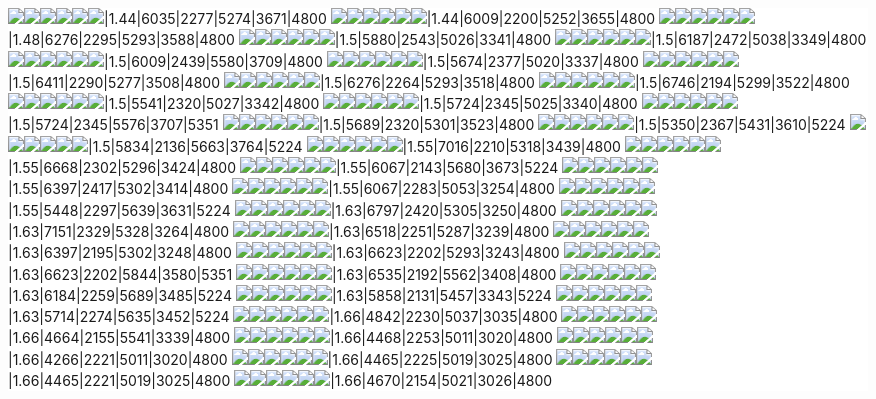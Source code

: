![](/item/3142.png)![](/item/3085.png)![](/item/3036.png)![](/item/3072.png)![](/item/6676.png)![](/item/3095.png)|1.44|6035|2277|5274|3671|4800
![](/item/3142.png)![](/item/3094.png)![](/item/6676.png)![](/item/3072.png)![](/item/3036.png)![](/item/3091.png)|1.44|6009|2200|5252|3655|4800
![](/item/3142.png)![](/item/3046.png)![](/item/3036.png)![](/item/3072.png)![](/item/6676.png)![](/item/3095.png)|1.48|6276|2295|5293|3588|4800
![](/item/3153.png)![](/item/3036.png)![](/item/6676.png)![](/item/6695.png)![](/item/3142.png)![](/item/3094.png)|1.5|5880|2543|5026|3341|4800
![](/item/3153.png)![](/item/3036.png)![](/item/6676.png)![](/item/6696.png)![](/item/3142.png)![](/item/3094.png)|1.5|6187|2472|5038|3349|4800
![](/item/3153.png)![](/item/3072.png)![](/item/3036.png)![](/item/6676.png)![](/item/3142.png)![](/item/3094.png)|1.5|6009|2439|5580|3709|4800
![](/item/3142.png)![](/item/3094.png)![](/item/6676.png)![](/item/3036.png)![](/item/3153.png)![](/item/3004.png)|1.5|5674|2377|5020|3337|4800
![](/item/3142.png)![](/item/3085.png)![](/item/3036.png)![](/item/3072.png)![](/item/6676.png)![](/item/6695.png)|1.5|6411|2290|5277|3508|4800
![](/item/3142.png)![](/item/3094.png)![](/item/6676.png)![](/item/3072.png)![](/item/3036.png)![](/item/3087.png)|1.5|6276|2264|5293|3518|4800
![](/item/3142.png)![](/item/3085.png)![](/item/3036.png)![](/item/3072.png)![](/item/6676.png)![](/item/6696.png)|1.5|6746|2194|5299|3522|4800
![](/item/3142.png)![](/item/3094.png)![](/item/6676.png)![](/item/3036.png)![](/item/3153.png)![](/item/3508.png)|1.5|5541|2320|5027|3342|4800
![](/item/3142.png)![](/item/3094.png)![](/item/6676.png)![](/item/3036.png)![](/item/3153.png)![](/item/3179.png)|1.5|5724|2345|5025|3340|4800
![](/item/3142.png)![](/item/3094.png)![](/item/6676.png)![](/item/3036.png)![](/item/3153.png)![](/item/3814.png)|1.5|5724|2345|5576|3707|5351
![](/item/3142.png)![](/item/3094.png)![](/item/6676.png)![](/item/3036.png)![](/item/3153.png)![](/item/3074.png)|1.5|5689|2320|5301|3523|4800
![](/item/3153.png)![](/item/3036.png)![](/item/6609.png)![](/item/6676.png)![](/item/3142.png)![](/item/3094.png)|1.5|5350|2367|5431|3610|5224
![](/item/3142.png)![](/item/3085.png)![](/item/3036.png)![](/item/3072.png)![](/item/6676.png)![](/item/6609.png)|1.5|5834|2136|5663|3764|5224
![](/item/3142.png)![](/item/3046.png)![](/item/3036.png)![](/item/3072.png)![](/item/6676.png)![](/item/6696.png)|1.55|7016|2210|5318|3439|4800
![](/item/3142.png)![](/item/3046.png)![](/item/3036.png)![](/item/3072.png)![](/item/6676.png)![](/item/6695.png)|1.55|6668|2302|5296|3424|4800
![](/item/3142.png)![](/item/3046.png)![](/item/3036.png)![](/item/3072.png)![](/item/6676.png)![](/item/6609.png)|1.55|6067|2143|5680|3673|5224
![](/item/3142.png)![](/item/3094.png)![](/item/6676.png)![](/item/3036.png)![](/item/3095.png)![](/item/3072.png)|1.55|6397|2417|5302|3414|4800
![](/item/3142.png)![](/item/3094.png)![](/item/6676.png)![](/item/3036.png)![](/item/3095.png)![](/item/3074.png)|1.55|6067|2283|5053|3254|4800
![](/item/3142.png)![](/item/3094.png)![](/item/3072.png)![](/item/3036.png)![](/item/3095.png)![](/item/6609.png)|1.55|5448|2297|5639|3631|5224
![](/item/3142.png)![](/item/3094.png)![](/item/6676.png)![](/item/3072.png)![](/item/3036.png)![](/item/6695.png)|1.63|6797|2420|5305|3250|4800
![](/item/3142.png)![](/item/3094.png)![](/item/6676.png)![](/item/3072.png)![](/item/3036.png)![](/item/6696.png)|1.63|7151|2329|5328|3264|4800
![](/item/3142.png)![](/item/3094.png)![](/item/6676.png)![](/item/3072.png)![](/item/3036.png)![](/item/3004.png)|1.63|6518|2251|5287|3239|4800
![](/item/3142.png)![](/item/3094.png)![](/item/6676.png)![](/item/3072.png)![](/item/3036.png)![](/item/3508.png)|1.63|6397|2195|5302|3248|4800
![](/item/3142.png)![](/item/3094.png)![](/item/6676.png)![](/item/3072.png)![](/item/3036.png)![](/item/3179.png)|1.63|6623|2202|5293|3243|4800
![](/item/3142.png)![](/item/3094.png)![](/item/6676.png)![](/item/3072.png)![](/item/3036.png)![](/item/3814.png)|1.63|6623|2202|5844|3580|5351
![](/item/3142.png)![](/item/3094.png)![](/item/6676.png)![](/item/3072.png)![](/item/3036.png)![](/item/3074.png)|1.63|6535|2192|5562|3408|4800
![](/item/3142.png)![](/item/3094.png)![](/item/6676.png)![](/item/3072.png)![](/item/3036.png)![](/item/6609.png)|1.63|6184|2259|5689|3485|5224
![](/item/3142.png)![](/item/3094.png)![](/item/6676.png)![](/item/3074.png)![](/item/3036.png)![](/item/6609.png)|1.63|5858|2131|5457|3343|5224
![](/item/3142.png)![](/item/3094.png)![](/item/3072.png)![](/item/3036.png)![](/item/6609.png)![](/item/6695.png)|1.63|5714|2274|5635|3452|5224
![](/item/3153.png)![](/item/3091.png)![](/item/3036.png)![](/item/6676.png)![](/item/3142.png)![](/item/3085.png)|1.66|4842|2230|5037|3035|4800
![](/item/3153.png)![](/item/3072.png)![](/item/3036.png)![](/item/3091.png)![](/item/3142.png)![](/item/3085.png)|1.66|4664|2155|5541|3339|4800
![](/item/3153.png)![](/item/3091.png)![](/item/3036.png)![](/item/6695.png)![](/item/3142.png)![](/item/3085.png)|1.66|4468|2253|5011|3020|4800
![](/item/3153.png)![](/item/3091.png)![](/item/3036.png)![](/item/3095.png)![](/item/3142.png)![](/item/3085.png)|1.66|4266|2221|5011|3020|4800
![](/item/3153.png)![](/item/3091.png)![](/item/3036.png)![](/item/3095.png)![](/item/3142.png)![](/item/3046.png)|1.66|4465|2225|5019|3025|4800
![](/item/3153.png)![](/item/3094.png)![](/item/3142.png)![](/item/3087.png)![](/item/3036.png)![](/item/3091.png)|1.66|4465|2221|5019|3025|4800
![](/item/3153.png)![](/item/3085.png)![](/item/3142.png)![](/item/3036.png)![](/item/3091.png)![](/item/6696.png)|1.66|4670|2154|5021|3026|4800